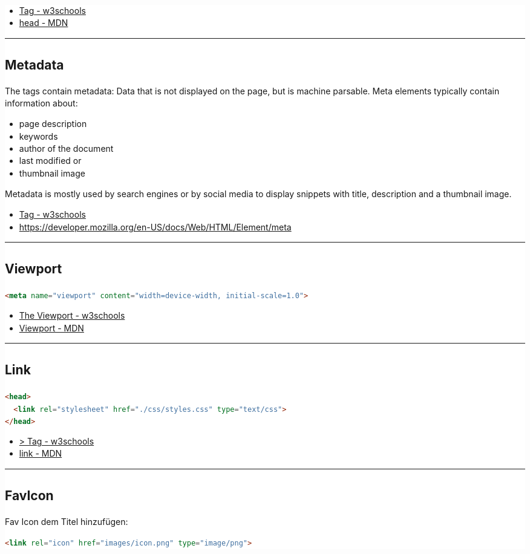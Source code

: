 - [ Tag - w3schools](https://www.w3schools.com/tags/tag_head.asp)
- [ head - MDN](https://developer.mozilla.org/en-US/docs/Web/HTML/Element/head)

------

## Metadata

The <meta> tags contain metadata: Data that is not displayed on the page, but is machine parsable. Meta elements typically contain information about:

- page description
- keywords
- author of the document
- last modified or
- thumbnail image

Metadata is mostly used by search engines or by social media to display snippets with title, description and a thumbnail image.

- [ Tag - w3schools](https://www.w3schools.com/tags/tag_meta.asp)
- https://developer.mozilla.org/en-US/docs/Web/HTML/Element/meta

------

## Viewport

```html
<meta name="viewport" content="width=device-width, initial-scale=1.0">  
```

- [The Viewport - w3schools](https://www.w3schools.com/css/css_rwd_viewport.asp)
- [Viewport - MDN](https://developer.mozilla.org/en-US/docs/Mozilla/Mobile/Viewport_meta_tag)

------

## Link

```html
<head>
  <link rel="stylesheet" href="./css/styles.css" type="text/css">
</head>
```

- [> Tag - w3schools](https://www.w3schools.com/tags/tag_link.asp)
- [link - MDN](https://developer.mozilla.org/en-US/docs/Web/HTML/Element/link)

------

## FavIcon

Fav Icon dem Titel hinzufügen:

```html
<link rel="icon" href="images/icon.png" type="image/png">
```
